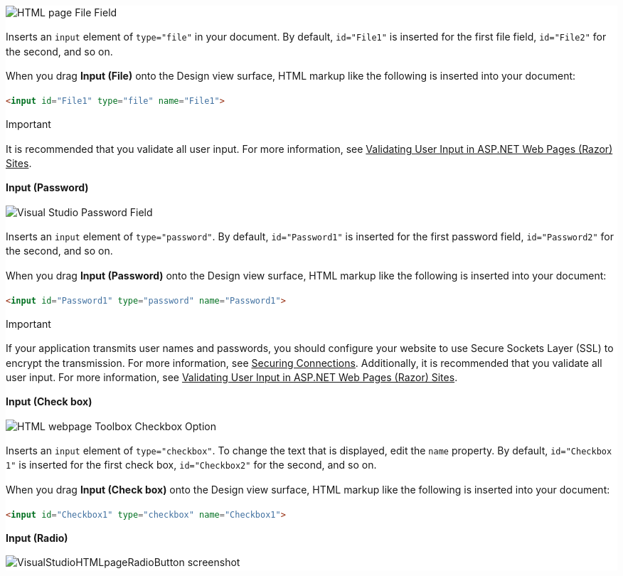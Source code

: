 ![HTML page File Field](../../ide/reference/media/vxfilefield.gif)

Inserts an `input` element of `type="file"` in your document. By default, `id="File1"` is inserted for the first file field, `id="File2"` for the second, and so on.

When you drag **Input (File)** onto the Design view surface, HTML markup like the following is inserted into your document:

```html
<input id="File1" type="file" name="File1">
```

> [!IMPORTANT]
> It is recommended that you validate all user input. For more information, see [Validating User Input in ASP.NET Web Pages (Razor) Sites](/aspnet/web-pages/overview/ui-layouts-and-themes/validating-user-input-in-aspnet-web-pages-sites).

**Input (Password)**

![Visual Studio Password Field](../../ide/reference/media/vxpassword.gif)

Inserts an `input` element of `type="password"`. By default, `id="Password1"` is inserted for the first password field, `id="Password2"` for the second, and so on.

When you drag **Input (Password)** onto the Design view surface, HTML markup like the following is inserted into your document:

```html
<input id="Password1" type="password" name="Password1">
```

> [!IMPORTANT]
> If your application transmits user names and passwords, you should configure your website to use Secure Sockets Layer (SSL) to encrypt the transmission. For more information, see [Securing Connections](/previous-versions/tn-archive/bb418917(v=technet.10)). Additionally, it is recommended that you validate all user input. For more information, see [Validating User Input in ASP.NET Web Pages (Razor) Sites](/aspnet/web-pages/overview/ui-layouts-and-themes/validating-user-input-in-aspnet-web-pages-sites).

**Input (Check box)**

![HTML webpage Toolbox Checkbox Option](../../ide/reference/media/vxcheckbox.gif)

Inserts an `input` element of `type="checkbox"`. To change the text that is displayed, edit the `name` property. By default, `id="Checkbox1"` is inserted for the first check box, `id="Checkbox2"` for the second, and so on.

When you drag **Input (Check box)** onto the Design view surface, HTML markup like the following is inserted into your document:

```html
<input id="Checkbox1" type="checkbox" name="Checkbox1">
```

**Input (Radio)**

![VisualStudioHTMLpageRadioButton screenshot](../../ide/reference/media/vxradio.gif)

